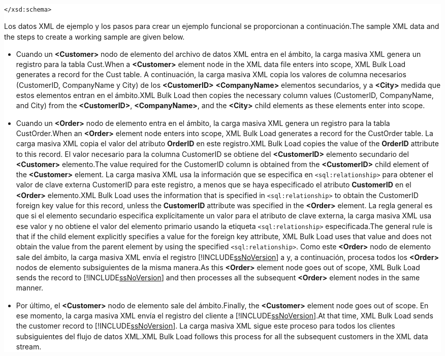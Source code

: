 ```  
</xsd:schema>  
```  
  
 <span data-ttu-id="d3786-153">Los datos XML de ejemplo y los pasos para crear un ejemplo funcional se proporcionan a continuación.</span><span class="sxs-lookup"><span data-stu-id="d3786-153">The sample XML data and the steps to create a working sample are given below.</span></span>  
  
-   <span data-ttu-id="d3786-154">Cuando un **\<Customer>** nodo de elemento del archivo de datos XML entra en el ámbito, la carga masiva XML genera un registro para la tabla Cust.</span><span class="sxs-lookup"><span data-stu-id="d3786-154">When a **\<Customer>** element node in the XML data file enters into scope, XML Bulk Load generates a record for the Cust table.</span></span> <span data-ttu-id="d3786-155">A continuación, la carga masiva XML copia los valores de columna necesarios (CustomerID, CompanyName y City) de los **\<CustomerID>** **\<CompanyName>** elementos secundarios, y a **\<City>** medida que estos elementos entran en el ámbito.</span><span class="sxs-lookup"><span data-stu-id="d3786-155">XML Bulk Load then copies the necessary column values (CustomerID, CompanyName, and City) from the **\<CustomerID>**, **\<CompanyName>**, and the **\<City>** child elements as these elements enter into scope.</span></span>  
  
-   <span data-ttu-id="d3786-156">Cuando un **\<Order>** nodo de elemento entra en el ámbito, la carga masiva XML genera un registro para la tabla CustOrder.</span><span class="sxs-lookup"><span data-stu-id="d3786-156">When an **\<Order>** element node enters into scope, XML Bulk Load generates a record for the CustOrder table.</span></span> <span data-ttu-id="d3786-157">La carga masiva XML copia el valor del atributo **OrderID** en este registro.</span><span class="sxs-lookup"><span data-stu-id="d3786-157">XML Bulk Load copies the value of the **OrderID** attribute to this record.</span></span> <span data-ttu-id="d3786-158">El valor necesario para la columna CustomerID se obtiene del **\<CustomerID>** elemento secundario del **\<Customer>** elemento.</span><span class="sxs-lookup"><span data-stu-id="d3786-158">The value required for the CustomerID column is obtained from the **\<CustomerID>** child element of the **\<Customer>** element.</span></span> <span data-ttu-id="d3786-159">La carga masiva XML usa la información que se especifica en `<sql:relationship>` para obtener el valor de clave externa CustomerID para este registro, a menos que se haya especificado el atributo **CustomerID** en el **\<Order>** elemento.</span><span class="sxs-lookup"><span data-stu-id="d3786-159">XML Bulk Load uses the information that is specified in `<sql:relationship>` to obtain the CustomerID foreign key value for this record, unless the **CustomerID** attribute was specified in the **\<Order>** element.</span></span> <span data-ttu-id="d3786-160">La regla general es que si el elemento secundario especifica explícitamente un valor para el atributo de clave externa, la carga masiva XML usa ese valor y no obtiene el valor del elemento primario usando la etiqueta `<sql:relationship>` especificada.</span><span class="sxs-lookup"><span data-stu-id="d3786-160">The general rule is that if the child element explicitly specifies a value for the foreign key attribute, XML Bulk Load uses that value and does not obtain the value from the parent element by using the specified `<sql:relationship>`.</span></span> <span data-ttu-id="d3786-161">Como este **\<Order>** nodo de elemento sale del ámbito, la carga masiva XML envía el registro [!INCLUDE[ssNoVersion](../../../includes/ssnoversion-md.md)] a y, a continuación, procesa todos los **\<Order>** nodos de elemento subsiguientes de la misma manera.</span><span class="sxs-lookup"><span data-stu-id="d3786-161">As this **\<Order>** element node goes out of scope, XML Bulk Load sends the record to [!INCLUDE[ssNoVersion](../../../includes/ssnoversion-md.md)] and then processes all the subsequent **\<Order>** element nodes in the same manner.</span></span>  
  
-   <span data-ttu-id="d3786-162">Por último, el **\<Customer>** nodo de elemento sale del ámbito.</span><span class="sxs-lookup"><span data-stu-id="d3786-162">Finally, the **\<Customer>** element node goes out of scope.</span></span> <span data-ttu-id="d3786-163">En ese momento, la carga masiva XML envía el registro del cliente a [!INCLUDE[ssNoVersion](../../../includes/ssnoversion-md.md)].</span><span class="sxs-lookup"><span data-stu-id="d3786-163">At that time, XML Bulk Load sends the customer record to [!INCLUDE[ssNoVersion](../../../includes/ssnoversion-md.md)].</span></span> <span data-ttu-id="d3786-164">La carga masiva XML sigue este proceso para todos los clientes subsiguientes del flujo de datos XML.</span><span class="sxs-lookup"><span data-stu-id="d3786-164">XML Bulk Load follows this process for all the subsequent customers in the XML data stream.</span></span>  
  